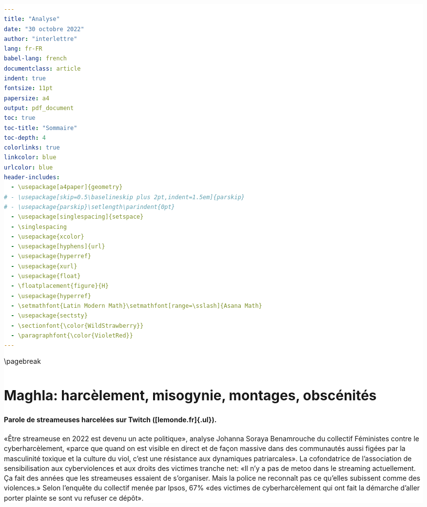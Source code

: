 ```yaml
---
title: "Analyse"
date: "30 octobre 2022"
author: "interlettre"
lang: fr-FR
babel-lang: french
documentclass: article
indent: true
fontsize: 11pt
papersize: a4
output: pdf_document
toc: true
toc-title: "Sommaire"
toc-depth: 4
colorlinks: true
linkcolor: blue
urlcolor: blue
header-includes:
  - \usepackage[a4paper]{geometry}
# - \usepackage[skip=0.5\baselineskip plus 2pt,indent=1.5em]{parskip}
# - \usepackage{parskip}\setlength\parindent{0pt}
  - \usepackage[singlespacing]{setspace}
  - \singlespacing
  - \usepackage{xcolor}
  - \usepackage[hyphens]{url}
  - \usepackage{hyperref}
  - \usepackage{xurl}
  - \usepackage{float}
  - \floatplacement{figure}{H}
  - \usepackage{hyperref}
  - \setmathfont{Latin Modern Math}\setmathfont[range=\sslash]{Asana Math}
  - \usepackage{sectsty}
  - \sectionfont{\color{WildStrawberry}}
  - \paragraphfont{\color{VioletRed}}
---
```


\pagebreak

# Maghla: harcèlement, misogynie, montages, obscénités
#### Parole de streameuses harcelées sur Twitch ([lemonde.fr]{.ul}).
«Être streameuse en 2022 est devenu un acte politique», analyse Johanna Soraya Benamrouche du collectif Féministes contre le cyberharcèlement, «parce que quand on est visible en direct et de façon massive dans des communautés aussi figées par la masculinité toxique et la culture du viol, c’est une résistance aux dynamiques patriarcales». La cofondatrice de l’association de sensibilisation aux cyberviolences et aux droits des victimes tranche net: «Il n’y a pas de metoo dans le streaming actuellement. Ça fait des années que les streameuses essaient de s’organiser. Mais la police ne reconnaît pas ce qu’elles subissent comme des violences.» Selon l’enquête du collectif menée par Ipsos, 67% «des victimes de cyberharcèlement qui ont fait la démarche d’aller porter plainte se sont vu refuser ce dépôt».
